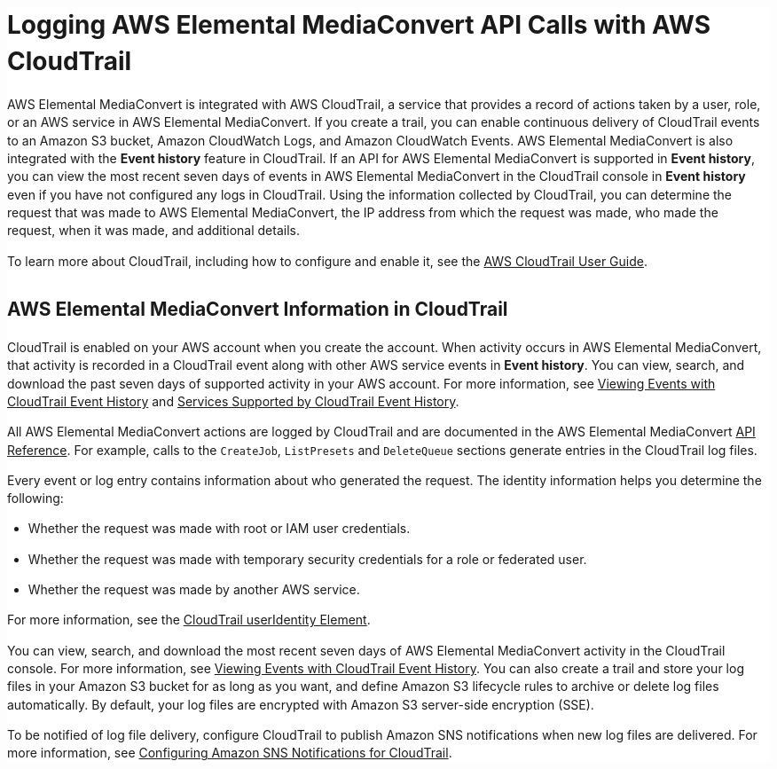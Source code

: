# Logging AWS Elemental MediaConvert API Calls with AWS CloudTrail<a name="logging-using-cloudtrail"></a>

AWS Elemental MediaConvert is integrated with AWS CloudTrail, a service that provides a record of actions taken by a user, role, or an AWS service in AWS Elemental MediaConvert\. If you create a trail, you can enable continuous delivery of CloudTrail events to an Amazon S3 bucket, Amazon CloudWatch Logs, and Amazon CloudWatch Events\. AWS Elemental MediaConvert is also integrated with the **Event history** feature in CloudTrail\. If an API for AWS Elemental MediaConvert is supported in **Event history**, you can view the most recent seven days of events in AWS Elemental MediaConvert in the CloudTrail console in **Event history** even if you have not configured any logs in CloudTrail\. Using the information collected by CloudTrail, you can determine the request that was made to AWS Elemental MediaConvert, the IP address from which the request was made, who made the request, when it was made, and additional details\. 

To learn more about CloudTrail, including how to configure and enable it, see the [AWS CloudTrail User Guide](http://docs.aws.amazon.com/awscloudtrail/latest/userguide/)\.

## AWS Elemental MediaConvert Information in CloudTrail<a name="service-name-info-in-cloudtrail"></a>

CloudTrail is enabled on your AWS account when you create the account\. When activity occurs in AWS Elemental MediaConvert, that activity is recorded in a CloudTrail event along with other AWS service events in **Event history**\. You can view, search, and download the past seven days of supported activity in your AWS account\. For more information, see [Viewing Events with CloudTrail Event History](http://docs.aws.amazon.com/awscloudtrail/latest/userguide/view-cloudtrail-events.html) and [Services Supported by CloudTrail Event History](http://docs.aws.amazon.com/awscloudtrail/latest/userguide/view-cloudtrail-events-supported-services.html)\. 

All AWS Elemental MediaConvert actions are logged by CloudTrail and are documented in the AWS Elemental MediaConvert [API Reference](http://docs.aws.amazon.com/mediaconvert/latest/apireference/welcome.html)\. For example, calls to the `CreateJob`, `ListPresets` and `DeleteQueue` sections generate entries in the CloudTrail log files\. 

Every event or log entry contains information about who generated the request\. The identity information helps you determine the following: 

+ Whether the request was made with root or IAM user credentials\.

+ Whether the request was made with temporary security credentials for a role or federated user\.

+ Whether the request was made by another AWS service\.

For more information, see the [CloudTrail userIdentity Element](http://docs.aws.amazon.com/awscloudtrail/latest/userguide/cloudtrail-event-reference-user-identity.html)\.

You can view, search, and download the most recent seven days of AWS Elemental MediaConvert activity in the CloudTrail console\. For more information, see [Viewing Events with CloudTrail Event History](http://docs.aws.amazon.com/awscloudtrail/latest/userguide/view-cloudtrail-events.html)\. You can also create a trail and store your log files in your Amazon S3 bucket for as long as you want, and define Amazon S3 lifecycle rules to archive or delete log files automatically\. By default, your log files are encrypted with Amazon S3 server\-side encryption \(SSE\)\.

To be notified of log file delivery, configure CloudTrail to publish Amazon SNS notifications when new log files are delivered\. For more information, see [Configuring Amazon SNS Notifications for CloudTrail](http://docs.aws.amazon.com/awscloudtrail/latest/userguide/getting_notifications_top_level.html)\.
